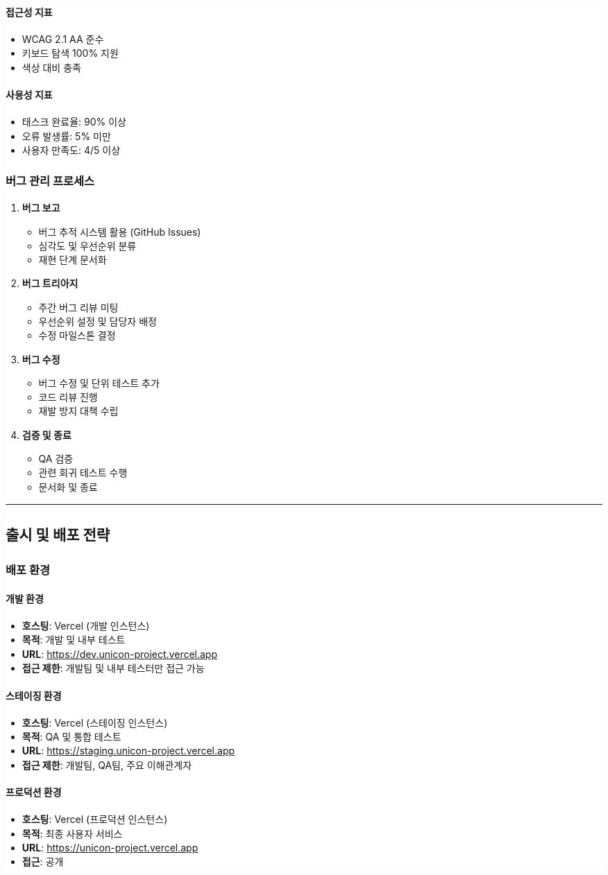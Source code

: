 #### 접근성 지표
- WCAG 2.1 AA 준수
- 키보드 탐색 100% 지원
- 색상 대비 충족

#### 사용성 지표
- 태스크 완료율: 90% 이상
- 오류 발생률: 5% 미만
- 사용자 만족도: 4/5 이상

### 버그 관리 프로세스

1. **버그 보고**
   - 버그 추적 시스템 활용 (GitHub Issues)
   - 심각도 및 우선순위 분류
   - 재현 단계 문서화

2. **버그 트리아지**
   - 주간 버그 리뷰 미팅
   - 우선순위 설정 및 담당자 배정
   - 수정 마일스톤 결정

3. **버그 수정**
   - 버그 수정 및 단위 테스트 추가
   - 코드 리뷰 진행
   - 재발 방지 대책 수립

4. **검증 및 종료**
   - QA 검증
   - 관련 회귀 테스트 수행
   - 문서화 및 종료

---

## 출시 및 배포 전략

### 배포 환경

#### 개발 환경
- **호스팅**: Vercel (개발 인스턴스)
- **목적**: 개발 및 내부 테스트
- **URL**: https://dev.unicon-project.vercel.app
- **접근 제한**: 개발팀 및 내부 테스터만 접근 가능

#### 스테이징 환경
- **호스팅**: Vercel (스테이징 인스턴스)
- **목적**: QA 및 통합 테스트
- **URL**: https://staging.unicon-project.vercel.app
- **접근 제한**: 개발팀, QA팀, 주요 이해관계자

#### 프로덕션 환경
- **호스팅**: Vercel (프로덕션 인스턴스)
- **목적**: 최종 사용자 서비스
- **URL**: https://unicon-project.vercel.app
- **접근**: 공개

